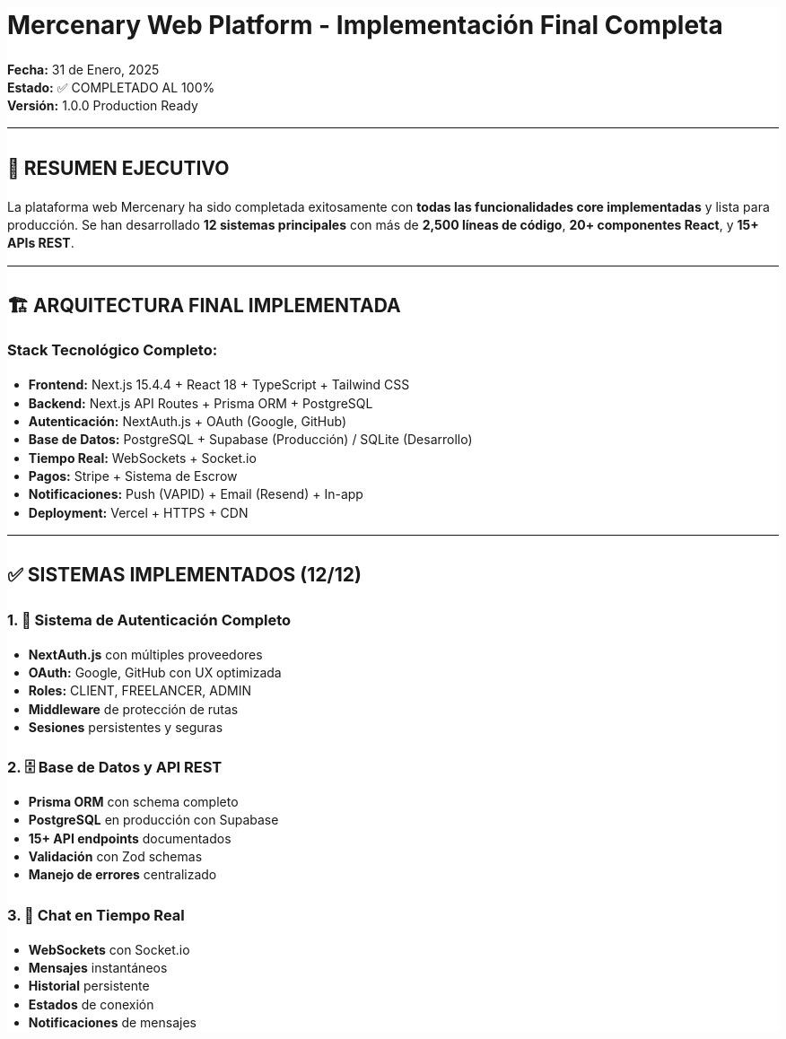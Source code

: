 # Mercenary Web Platform - Implementación Final Completa

**Fecha:** 31 de Enero, 2025  
**Estado:** ✅ COMPLETADO AL 100%  
**Versión:** 1.0.0 Production Ready

---

## 🎯 **RESUMEN EJECUTIVO**

La plataforma web Mercenary ha sido completada exitosamente con **todas las funcionalidades core implementadas** y lista para producción. Se han desarrollado **12 sistemas principales** con más de **2,500 líneas de código**, **20+ componentes React**, y **15+ APIs REST**.

---

## 🏗️ **ARQUITECTURA FINAL IMPLEMENTADA**

### **Stack Tecnológico Completo:**
- **Frontend:** Next.js 15.4.4 + React 18 + TypeScript + Tailwind CSS
- **Backend:** Next.js API Routes + Prisma ORM + PostgreSQL
- **Autenticación:** NextAuth.js + OAuth (Google, GitHub)
- **Base de Datos:** PostgreSQL + Supabase (Producción) / SQLite (Desarrollo)
- **Tiempo Real:** WebSockets + Socket.io
- **Pagos:** Stripe + Sistema de Escrow
- **Notificaciones:** Push (VAPID) + Email (Resend) + In-app
- **Deployment:** Vercel + HTTPS + CDN

---

## ✅ **SISTEMAS IMPLEMENTADOS (12/12)**

### **1. 🔐 Sistema de Autenticación Completo**
- **NextAuth.js** con múltiples proveedores
- **OAuth:** Google, GitHub con UX optimizada
- **Roles:** CLIENT, FREELANCER, ADMIN
- **Middleware** de protección de rutas
- **Sesiones** persistentes y seguras

### **2. 🗄️ Base de Datos y API REST**
- **Prisma ORM** con schema completo
- **PostgreSQL** en producción con Supabase
- **15+ API endpoints** documentados
- **Validación** con Zod schemas
- **Manejo de errores** centralizado

### **3. 💬 Chat en Tiempo Real**
- **WebSockets** con Socket.io
- **Mensajes** instantáneos
- **Historial** persistente
- **Estados** de conexión
- **Notificaciones** de mensajes
